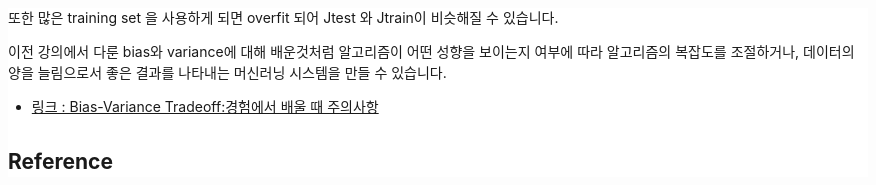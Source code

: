 또한 많은 training set 을 사용하게 되면 overfit 되어 Jtest 와 Jtrain이 비슷해질 수 있습니다.

이전 강의에서 다룬 bias와 variance에 대해 배운것처럼 알고리즘이 어떤 성향을 보이는지 여부에 따라 알고리즘의 복잡도를 조절하거나, 데이터의 양을 늘림으로서
좋은 결과를 나타내는 머신러닝 시스템을 만들 수 있습니다.

* [링크 : Bias-Variance Tradeoff:경험에서 배울 때 주의사항](http://www.4four.us/article/2010/11/bias-variance-tradeoff)


## Reference
[^1]: [Coursera : Machine Learning Stanford University](https://www.coursera.org/learn/machine-learning/home/welcome)
[^2]: [허니팟(honeypot) 해커들을 유인하는 꿀단지, 즉 정보가 있는 것처럼 보이는 가상 시스템 :](https://en.wikipedia.org/wiki/Honeypot_(computing))
[^3]: 교차검증(corss-validation data) : 예를들면 Supervised learning 을 위한 학습데이터가 있다면 (60%는 traing set, 20% 는 cross validation set, 20%는 test set으로 사용)
[^4]: [stemming software](https://ko.wikipedia.org/wiki/%EC%96%B4%EA%B0%84_%EC%B6%94%EC%B6%9C)
[^5]: [Poter stemmer](https://tartarus.org/martin/PorterStemmer/)



